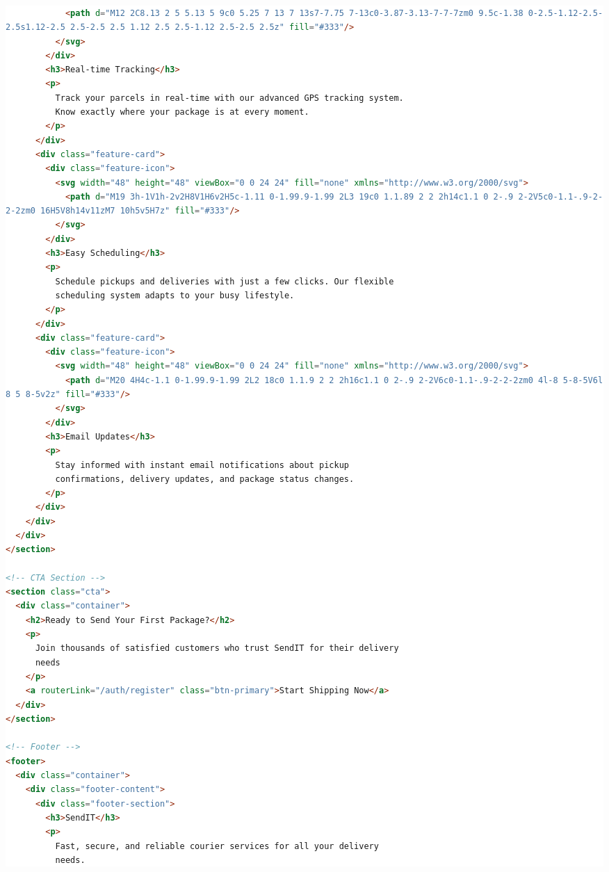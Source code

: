 ```html
            <path d="M12 2C8.13 2 5 5.13 5 9c0 5.25 7 13 7 13s7-7.75 7-13c0-3.87-3.13-7-7-7zm0 9.5c-1.38 0-2.5-1.12-2.5-2.5s1.12-2.5 2.5-2.5 2.5 1.12 2.5 2.5-1.12 2.5-2.5 2.5z" fill="#333"/>
          </svg>
        </div>
        <h3>Real-time Tracking</h3>
        <p>
          Track your parcels in real-time with our advanced GPS tracking system.
          Know exactly where your package is at every moment.
        </p>
      </div>
      <div class="feature-card">
        <div class="feature-icon">
          <svg width="48" height="48" viewBox="0 0 24 24" fill="none" xmlns="http://www.w3.org/2000/svg">
            <path d="M19 3h-1V1h-2v2H8V1H6v2H5c-1.11 0-1.99.9-1.99 2L3 19c0 1.1.89 2 2 2h14c1.1 0 2-.9 2-2V5c0-1.1-.9-2-2-2zm0 16H5V8h14v11zM7 10h5v5H7z" fill="#333"/>
          </svg>
        </div>
        <h3>Easy Scheduling</h3>
        <p>
          Schedule pickups and deliveries with just a few clicks. Our flexible
          scheduling system adapts to your busy lifestyle.
        </p>
      </div>
      <div class="feature-card">
        <div class="feature-icon">
          <svg width="48" height="48" viewBox="0 0 24 24" fill="none" xmlns="http://www.w3.org/2000/svg">
            <path d="M20 4H4c-1.1 0-1.99.9-1.99 2L2 18c0 1.1.9 2 2 2h16c1.1 0 2-.9 2-2V6c0-1.1-.9-2-2-2zm0 4l-8 5-8-5V6l8 5 8-5v2z" fill="#333"/>
          </svg>
        </div>
        <h3>Email Updates</h3>
        <p>
          Stay informed with instant email notifications about pickup
          confirmations, delivery updates, and package status changes.
        </p>
      </div>
    </div>
  </div>
</section>

<!-- CTA Section -->
<section class="cta">
  <div class="container">
    <h2>Ready to Send Your First Package?</h2>
    <p>
      Join thousands of satisfied customers who trust SendIT for their delivery
      needs
    </p>
    <a routerLink="/auth/register" class="btn-primary">Start Shipping Now</a>
  </div>
</section>

<!-- Footer -->
<footer>
  <div class="container">
    <div class="footer-content">
      <div class="footer-section">
        <h3>SendIT</h3>
        <p>
          Fast, secure, and reliable courier services for all your delivery
          needs.
```